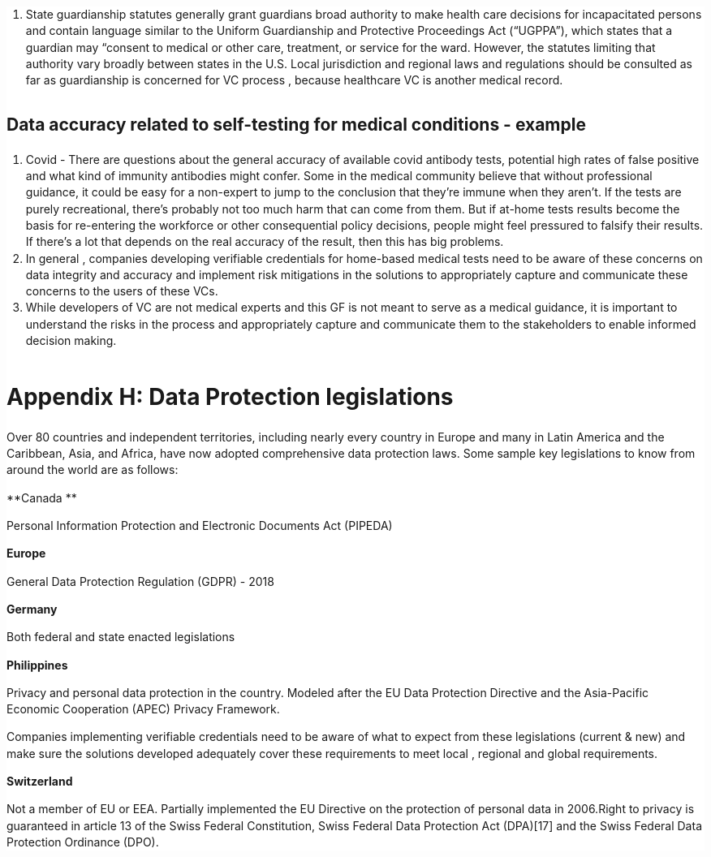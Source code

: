 


1. State guardianship statutes generally grant guardians broad authority to make health care decisions for incapacitated persons and contain language similar to the Uniform Guardianship and Protective Proceedings Act (“UGPPA”), which states that a guardian may “consent to medical or other care, treatment, or service for the ward.  However, the statutes limiting that authority vary broadly between states in the U.S. Local jurisdiction and regional laws and regulations should be consulted as far as guardianship is concerned for VC process , because healthcare VC is another medical record.

<h2>Data accuracy related to self-testing for medical conditions - example</h2>




1. Covid - There are questions about the general accuracy of available covid antibody tests, potential high rates of false positive and what kind of immunity antibodies might confer. Some in the medical community believe that  without professional guidance, it could be easy for a non-expert to jump to the conclusion that they’re immune when they aren’t. If the tests are purely recreational, there’s probably not too much harm that can come from them. But if at-home tests results become the basis for re-entering the workforce or other consequential policy decisions, people might feel pressured to falsify their results. If there’s a lot that depends on the real accuracy of the result, then this has big problems.
2. In general , companies developing  verifiable credentials for home-based medical tests  need to be aware of these concerns on data integrity and accuracy and implement risk mitigations in the solutions to appropriately capture and communicate these concerns to the users of these VCs. 
3. While developers of VC are not medical experts and this GF is not meant to serve as a medical guidance, it is important to understand the risks in the process and appropriately capture and communicate them to the stakeholders to enable informed decision making.

<h1>Appendix H: Data Protection legislations</h1>


Over 80 countries and independent territories, including nearly every country in Europe and many in Latin America and the Caribbean, Asia, and Africa, have now adopted comprehensive data protection laws.  Some sample key legislations to know from around the world are as follows:

**Canada **

Personal Information Protection and Electronic Documents Act (PIPEDA)

**Europe**

General Data Protection Regulation (GDPR) - 2018

**Germany**

Both federal and state enacted legislations

**Philippines**

Privacy and personal data protection in the country. Modeled after the EU Data Protection Directive and the Asia-Pacific Economic Cooperation (APEC) Privacy Framework.

Companies implementing verifiable credentials need to be aware of what to expect from these legislations (current & new) and make sure the solutions developed adequately cover these requirements to meet local , regional and global requirements. 

**Switzerland**

Not a member of  EU or EEA. Partially implemented the EU Directive on the protection of personal data in 2006.Right to privacy is guaranteed in article 13 of the Swiss Federal Constitution,  Swiss Federal Data Protection Act (DPA)[17] and the Swiss Federal Data Protection Ordinance (DPO).
